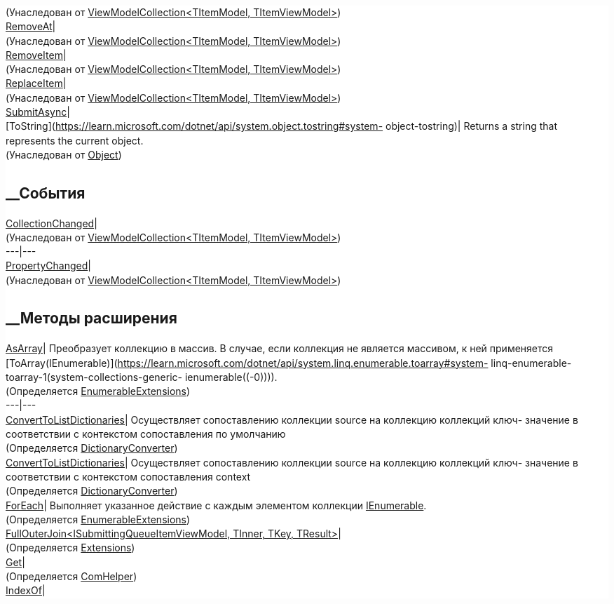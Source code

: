 (Унаследован от [ViewModelCollection<TItemModel,
TItemViewModel>](T_Tessa_UI_ViewModelCollection_2.htm))  
[RemoveAt](M_Tessa_UI_ViewModelCollection_2_RemoveAt.htm)|  
(Унаследован от [ViewModelCollection<TItemModel,
TItemViewModel>](T_Tessa_UI_ViewModelCollection_2.htm))  
[RemoveItem](M_Tessa_UI_ViewModelCollection_2_RemoveItem.htm)|  
(Унаследован от [ViewModelCollection<TItemModel,
TItemViewModel>](T_Tessa_UI_ViewModelCollection_2.htm))  
[ReplaceItem](M_Tessa_UI_ViewModelCollection_2_ReplaceItem.htm)|  
(Унаследован от [ViewModelCollection<TItemModel,
TItemViewModel>](T_Tessa_UI_ViewModelCollection_2.htm))  
[SubmitAsync](M_Tessa_UI_Differences_SubmittingQueueViewModel_3_SubmitAsync.htm)|  
[ToString](https://learn.microsoft.com/dotnet/api/system.object.tostring#system-
object-tostring)| Returns a string that represents the current object.  
(Унаследован от
[Object](https://learn.microsoft.com/dotnet/api/system.object))  
##  __События
[CollectionChanged](E_Tessa_UI_ViewModelCollection_2_CollectionChanged.htm)|  
(Унаследован от [ViewModelCollection<TItemModel,
TItemViewModel>](T_Tessa_UI_ViewModelCollection_2.htm))  
---|---  
[PropertyChanged](E_Tessa_UI_ViewModelCollection_2_PropertyChanged.htm)|  
(Унаследован от [ViewModelCollection<TItemModel,
TItemViewModel>](T_Tessa_UI_ViewModelCollection_2.htm))  
##  __Методы расширения
[AsArray<ISubmittingQueueItemViewModel>](M_Tessa_Platform_Collections_EnumerableExtensions_AsArray__1.htm)|
Преобразует коллекцию в массив. В случае, если коллекция не является массивом,
к ней применяется
[ToArray<TSource>(IEnumerable<TSource>)](https://learn.microsoft.com/dotnet/api/system.linq.enumerable.toarray#system-
linq-enumerable-toarray-1\(system-collections-generic-
ienumerable\(\(-0\)\)\)).  
(Определяется
[EnumerableExtensions](T_Tessa_Platform_Collections_EnumerableExtensions.htm))  
---|---  
[ConvertToListDictionaries<ISubmittingQueueItemViewModel>](M_Tessa_Views_Mapping_DictionaryConverter_ConvertToListDictionaries__1.htm)|
Осуществляет сопоставлению коллекции source на коллекцию коллекций ключ-
значение в соответствии с контекстом сопоставления по умолчанию  
(Определяется
[DictionaryConverter](T_Tessa_Views_Mapping_DictionaryConverter.htm))  
[ConvertToListDictionaries<ISubmittingQueueItemViewModel>](M_Tessa_Views_Mapping_DictionaryConverter_ConvertToListDictionaries__1_1.htm)|
Осуществляет сопоставлению коллекции source на коллекцию коллекций ключ-
значение в соответствии с контекстом сопоставления context  
(Определяется
[DictionaryConverter](T_Tessa_Views_Mapping_DictionaryConverter.htm))  
[ForEach<ISubmittingQueueItemViewModel>](M_Tessa_Platform_Collections_EnumerableExtensions_ForEach__1.htm)|
Выполняет указанное действие с каждым элементом коллекции
[IEnumerable<T>](https://learn.microsoft.com/dotnet/api/system.collections.generic.ienumerable-1).  
(Определяется
[EnumerableExtensions](T_Tessa_Platform_Collections_EnumerableExtensions.htm))  
[FullOuterJoin<ISubmittingQueueItemViewModel, TInner, TKey,
TResult>](M_Tessa_Platform_Collections_Extensions_FullOuterJoin__4.htm)|  
(Определяется [Extensions](T_Tessa_Platform_Collections_Extensions.htm))  
[Get](M_Tessa_Extensions_Default_Client_EDS_ComHelper_Get.htm)|  
(Определяется
[ComHelper](T_Tessa_Extensions_Default_Client_EDS_ComHelper.htm))  
[IndexOf<ISubmittingQueueItemViewModel>](M_Tessa_Platform_Collections_Extensions_IndexOf__1.htm)|
